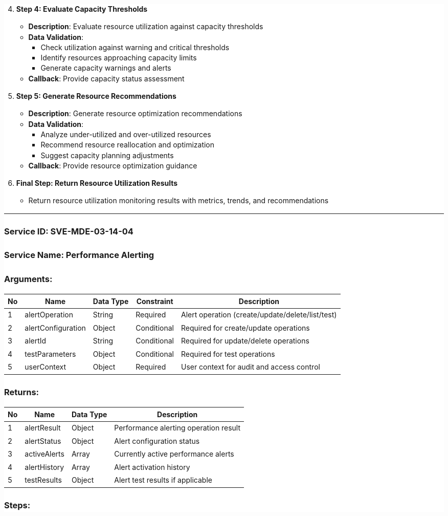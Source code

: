 4. **Step 4: Evaluate Capacity Thresholds**
   - **Description**: Evaluate resource utilization against capacity thresholds
   - **Data Validation**: 
     - Check utilization against warning and critical thresholds
     - Identify resources approaching capacity limits
     - Generate capacity warnings and alerts
   - **Callback**: Provide capacity status assessment

5. **Step 5: Generate Resource Recommendations**
   - **Description**: Generate resource optimization recommendations
   - **Data Validation**: 
     - Analyze under-utilized and over-utilized resources
     - Recommend resource reallocation and optimization
     - Suggest capacity planning adjustments
   - **Callback**: Provide resource optimization guidance

6. **Final Step: Return Resource Utilization Results**
   - Return resource utilization monitoring results with metrics, trends, and recommendations

---

### Service ID: SVE-MDE-03-14-04
### Service Name: Performance Alerting

### Arguments:

| No | Name | Data Type | Constraint | Description |
|----|------|-----------|------------|-------------|
| 1 | alertOperation | String | Required | Alert operation (create/update/delete/list/test) |
| 2 | alertConfiguration | Object | Conditional | Required for create/update operations |
| 3 | alertId | String | Conditional | Required for update/delete operations |
| 4 | testParameters | Object | Conditional | Required for test operations |
| 5 | userContext | Object | Required | User context for audit and access control |

### Returns:

| No | Name | Data Type | Description |
|----|------|-----------|-------------|
| 1 | alertResult | Object | Performance alerting operation result |
| 2 | alertStatus | Object | Alert configuration status |
| 3 | activeAlerts | Array | Currently active performance alerts |
| 4 | alertHistory | Array | Alert activation history |
| 5 | testResults | Object | Alert test results if applicable |

### Steps:
